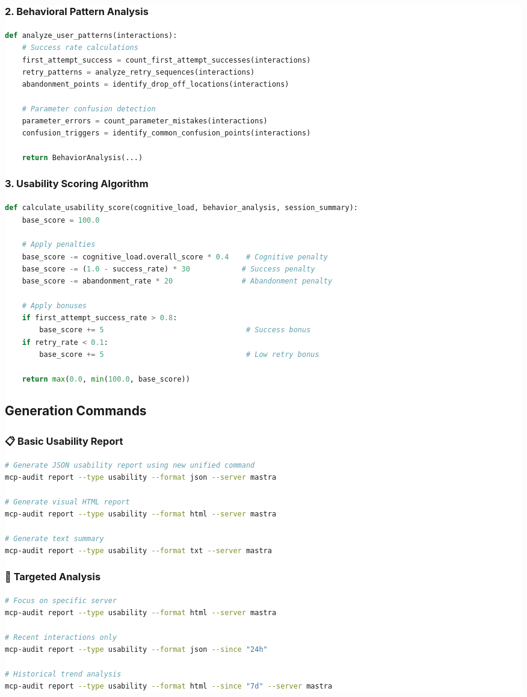 ### 2. **Behavioral Pattern Analysis**

```python
def analyze_user_patterns(interactions):
    # Success rate calculations
    first_attempt_success = count_first_attempt_successes(interactions)
    retry_patterns = analyze_retry_sequences(interactions)
    abandonment_points = identify_drop_off_locations(interactions)
    
    # Parameter confusion detection
    parameter_errors = count_parameter_mistakes(interactions)
    confusion_triggers = identify_common_confusion_points(interactions)
    
    return BehaviorAnalysis(...)
```

### 3. **Usability Scoring Algorithm**

```python
def calculate_usability_score(cognitive_load, behavior_analysis, session_summary):
    base_score = 100.0
    
    # Apply penalties
    base_score -= cognitive_load.overall_score * 0.4    # Cognitive penalty
    base_score -= (1.0 - success_rate) * 30            # Success penalty
    base_score -= abandonment_rate * 20                # Abandonment penalty
    
    # Apply bonuses  
    if first_attempt_success_rate > 0.8:
        base_score += 5                                 # Success bonus
    if retry_rate < 0.1:
        base_score += 5                                 # Low retry bonus
        
    return max(0.0, min(100.0, base_score))
```

## Generation Commands

### 📋 **Basic Usability Report**
```bash
# Generate JSON usability report using new unified command
mcp-audit report --type usability --format json --server mastra

# Generate visual HTML report  
mcp-audit report --type usability --format html --server mastra

# Generate text summary
mcp-audit report --type usability --format txt --server mastra
```

### 🎯 **Targeted Analysis**
```bash
# Focus on specific server
mcp-audit report --type usability --format html --server mastra

# Recent interactions only
mcp-audit report --type usability --format json --since "24h"

# Historical trend analysis
mcp-audit report --type usability --format html --since "7d" --server mastra
```
